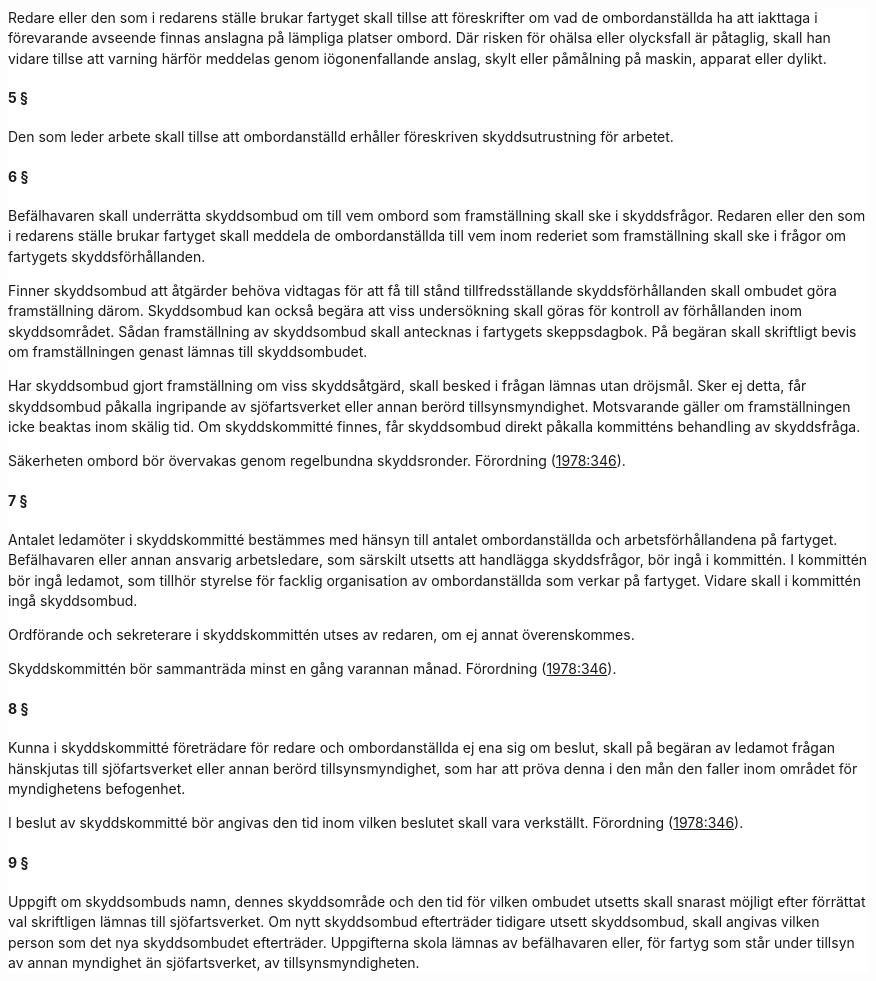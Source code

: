 Redare eller den som i redarens ställe brukar fartyget skall tillse att föreskrifter om vad de ombordanställda ha att iakttaga i förevarande avseende finnas anslagna på lämpliga platser ombord. Där risken för ohälsa eller olycksfall är påtaglig, skall han vidare tillse att varning härför meddelas genom iögonenfallande anslag, skylt eller påmålning på maskin, apparat eller dylikt.

#### 5 §

Den som leder arbete skall tillse att ombordanställd erhåller föreskriven skyddsutrustning för arbetet.

#### 6 §

Befälhavaren skall underrätta skyddsombud om till vem ombord som framställning skall ske i skyddsfrågor. Redaren eller den som i redarens ställe brukar fartyget skall meddela de ombordanställda till vem inom rederiet som framställning skall ske i frågor om fartygets skyddsförhållanden.

Finner skyddsombud att åtgärder behöva vidtagas för att få till stånd tillfredsställande skyddsförhållanden skall ombudet göra framställning därom. Skyddsombud kan också begära att viss undersökning skall göras för kontroll av förhållanden inom skyddsområdet. Sådan framställning av skyddsombud skall antecknas i fartygets skeppsdagbok. På begäran skall skriftligt bevis om framställningen genast lämnas till skyddsombudet.

Har skyddsombud gjort framställning om viss skyddsåtgärd, skall besked i frågan lämnas utan dröjsmål. Sker ej detta, får skyddsombud påkalla ingripande av sjöfartsverket eller annan berörd tillsynsmyndighet. Motsvarande gäller om framställningen icke beaktas inom skälig tid. Om skyddskommitté finnes, får skyddsombud direkt påkalla kommitténs behandling av skyddsfråga.

Säkerheten ombord bör övervakas genom regelbundna skyddsronder. Förordning ([1978:346](https://selex.se/eli/sfs/1978/346)).

#### 7 §

Antalet ledamöter i skyddskommitté bestämmes med hänsyn till antalet ombordanställda och arbetsförhållandena på fartyget. Befälhavaren eller annan ansvarig arbetsledare, som särskilt utsetts att handlägga skyddsfrågor, bör ingå i kommittén. I kommittén bör ingå ledamot, som tillhör styrelse för facklig organisation av ombordanställda som verkar på fartyget. Vidare skall i kommittén ingå skyddsombud.

Ordförande och sekreterare i skyddskommittén utses av redaren, om ej annat överenskommes.

Skyddskommittén bör sammanträda minst en gång varannan månad. Förordning ([1978:346](https://selex.se/eli/sfs/1978/346)).

#### 8 §

Kunna i skyddskommitté företrädare för redare och ombordanställda ej ena sig om beslut, skall på begäran av ledamot frågan hänskjutas till sjöfartsverket eller annan berörd tillsynsmyndighet, som har att pröva denna i den mån den faller inom området för myndighetens befogenhet.

I beslut av skyddskommitté bör angivas den tid inom vilken beslutet skall vara verkställt. Förordning ([1978:346](https://selex.se/eli/sfs/1978/346)).

#### 9 §

Uppgift om skyddsombuds namn, dennes skyddsområde och den tid för vilken ombudet utsetts skall snarast möjligt efter förrättat val skriftligen lämnas till sjöfartsverket. Om nytt skyddsombud efterträder tidigare utsett skyddsombud, skall angivas vilken person som det nya skyddsombudet efterträder. Uppgifterna skola lämnas av befälhavaren eller, för fartyg som står under tillsyn av annan myndighet än sjöfartsverket, av tillsynsmyndigheten.
